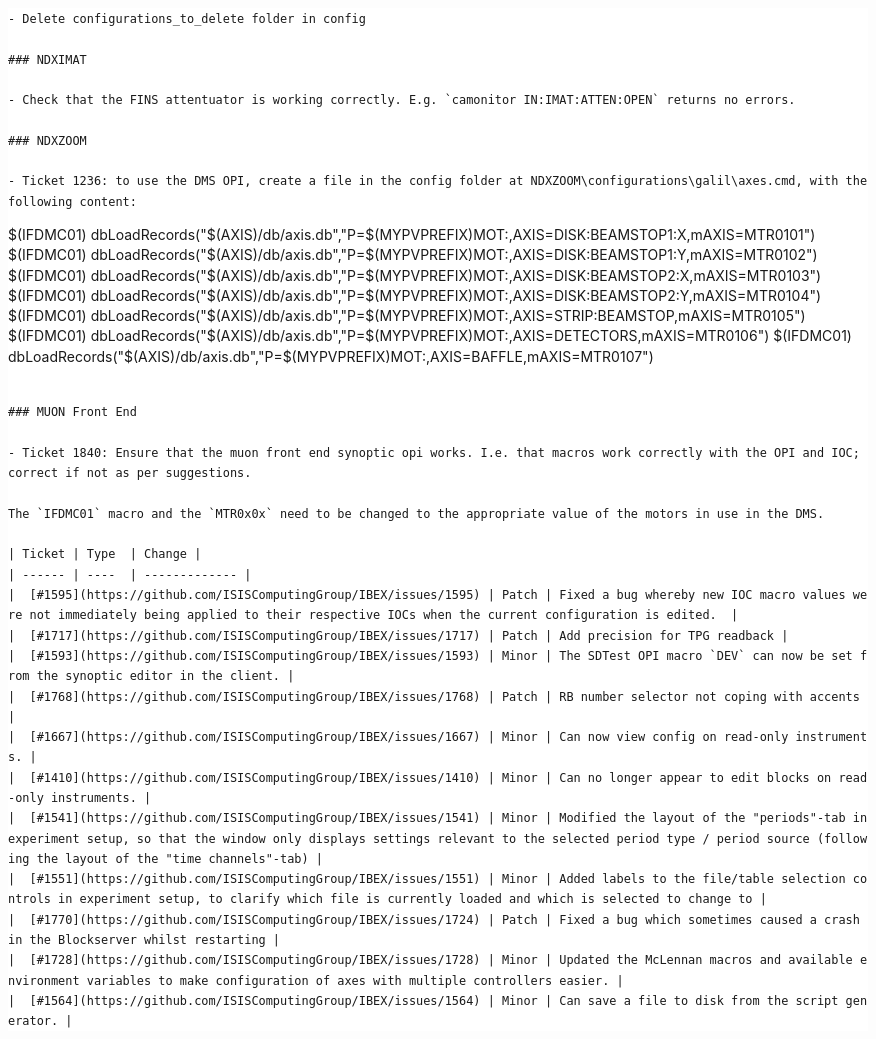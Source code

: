 ```
- Delete configurations_to_delete folder in config

### NDXIMAT

- Check that the FINS attentuator is working correctly. E.g. `camonitor IN:IMAT:ATTEN:OPEN` returns no errors.

### NDXZOOM

- Ticket 1236: to use the DMS OPI, create a file in the config folder at NDXZOOM\configurations\galil\axes.cmd, with the following content:
```
$(IFDMC01) dbLoadRecords("$(AXIS)/db/axis.db","P=$(MYPVPREFIX)MOT:,AXIS=DISK:BEAMSTOP1:X,mAXIS=MTR0101")
$(IFDMC01) dbLoadRecords("$(AXIS)/db/axis.db","P=$(MYPVPREFIX)MOT:,AXIS=DISK:BEAMSTOP1:Y,mAXIS=MTR0102")
$(IFDMC01) dbLoadRecords("$(AXIS)/db/axis.db","P=$(MYPVPREFIX)MOT:,AXIS=DISK:BEAMSTOP2:X,mAXIS=MTR0103")
$(IFDMC01) dbLoadRecords("$(AXIS)/db/axis.db","P=$(MYPVPREFIX)MOT:,AXIS=DISK:BEAMSTOP2:Y,mAXIS=MTR0104")
$(IFDMC01) dbLoadRecords("$(AXIS)/db/axis.db","P=$(MYPVPREFIX)MOT:,AXIS=STRIP:BEAMSTOP,mAXIS=MTR0105")
$(IFDMC01) dbLoadRecords("$(AXIS)/db/axis.db","P=$(MYPVPREFIX)MOT:,AXIS=DETECTORS,mAXIS=MTR0106")
$(IFDMC01) dbLoadRecords("$(AXIS)/db/axis.db","P=$(MYPVPREFIX)MOT:,AXIS=BAFFLE,mAXIS=MTR0107")
```

### MUON Front End

- Ticket 1840: Ensure that the muon front end synoptic opi works. I.e. that macros work correctly with the OPI and IOC; correct if not as per suggestions.

The `IFDMC01` macro and the `MTR0x0x` need to be changed to the appropriate value of the motors in use in the DMS.

| Ticket | Type  | Change |
| ------ | ----  | ------------- |
|  [#1595](https://github.com/ISISComputingGroup/IBEX/issues/1595) | Patch | Fixed a bug whereby new IOC macro values were not immediately being applied to their respective IOCs when the current configuration is edited.  |
|  [#1717](https://github.com/ISISComputingGroup/IBEX/issues/1717) | Patch | Add precision for TPG readback |
|  [#1593](https://github.com/ISISComputingGroup/IBEX/issues/1593) | Minor | The SDTest OPI macro `DEV` can now be set from the synoptic editor in the client. |
|  [#1768](https://github.com/ISISComputingGroup/IBEX/issues/1768) | Patch | RB number selector not coping with accents |
|  [#1667](https://github.com/ISISComputingGroup/IBEX/issues/1667) | Minor | Can now view config on read-only instruments. |
|  [#1410](https://github.com/ISISComputingGroup/IBEX/issues/1410) | Minor | Can no longer appear to edit blocks on read-only instruments. |
|  [#1541](https://github.com/ISISComputingGroup/IBEX/issues/1541) | Minor | Modified the layout of the "periods"-tab in experiment setup, so that the window only displays settings relevant to the selected period type / period source (following the layout of the "time channels"-tab) |
|  [#1551](https://github.com/ISISComputingGroup/IBEX/issues/1551) | Minor | Added labels to the file/table selection controls in experiment setup, to clarify which file is currently loaded and which is selected to change to |
|  [#1770](https://github.com/ISISComputingGroup/IBEX/issues/1724) | Patch | Fixed a bug which sometimes caused a crash in the Blockserver whilst restarting |
|  [#1728](https://github.com/ISISComputingGroup/IBEX/issues/1728) | Minor | Updated the McLennan macros and available environment variables to make configuration of axes with multiple controllers easier. |
|  [#1564](https://github.com/ISISComputingGroup/IBEX/issues/1564) | Minor | Can save a file to disk from the script generator. |
```
